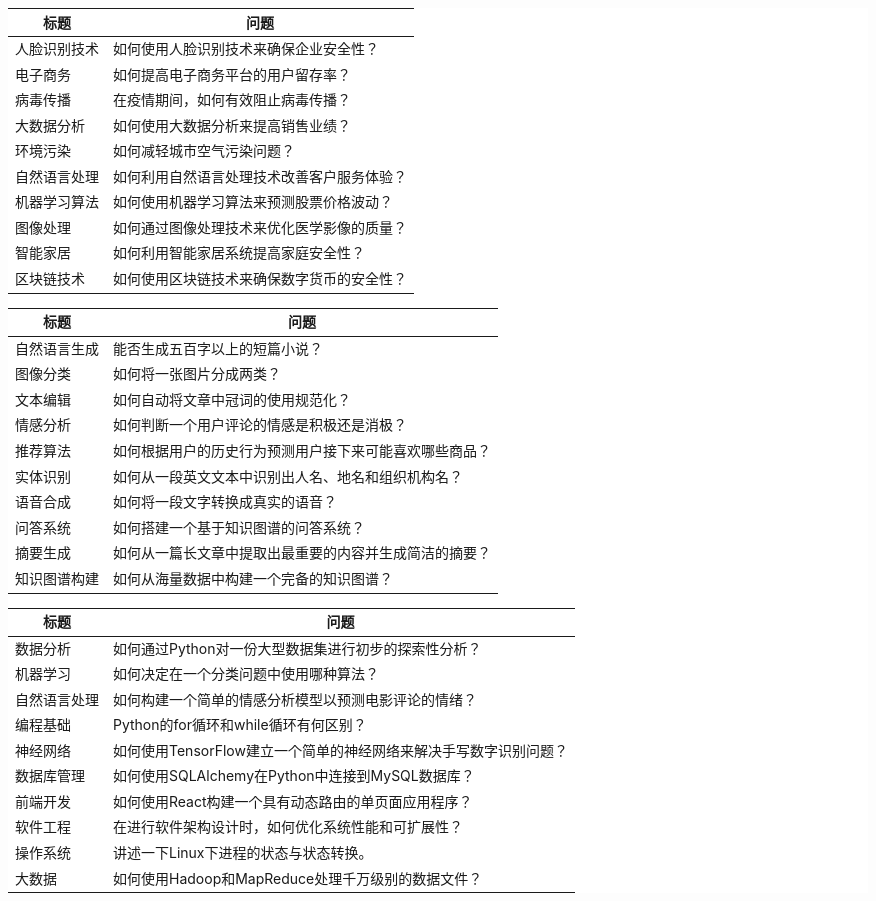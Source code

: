 | 标题                                 | 问题                                                                                                                                                                                                                                        |
|--------------------------------------|---------------------------------------------------------------------------------------------------------------------------------------------------------------------------------------------------------------------------------------------|
| 人脸识别技术                        | 如何使用人脸识别技术来确保企业安全性？                                                                                                                                                                                                   |
| 电子商务                            | 如何提高电子商务平台的用户留存率？                                                                                                                                                                                                       |
| 病毒传播                            | 在疫情期间，如何有效阻止病毒传播？                                                                                                                                                                                                     |
| 大数据分析                          | 如何使用大数据分析来提高销售业绩？                                                                                                                                                                                                       |
| 环境污染                            | 如何减轻城市空气污染问题？                                                                                                                                                                                                             |
| 自然语言处理                        | 如何利用自然语言处理技术改善客户服务体验？                                                                                                                                                                                             |
| 机器学习算法                        | 如何使用机器学习算法来预测股票价格波动？                                                                                                                                                                                               |
| 图像处理                            | 如何通过图像处理技术来优化医学影像的质量？                                                                                                                                                                                             |
| 智能家居                            | 如何利用智能家居系统提高家庭安全性？                                                                                                                                                                                                   |
| 区块链技术                          | 如何使用区块链技术来确保数字货币的安全性？                                                                                                                                                                                             |

| 标题                               | 问题                                                         |
|------------------------------------|--------------------------------------------------------------|
| 自然语言生成                       | 能否生成五百字以上的短篇小说？                                |
| 图像分类                           | 如何将一张图片分成两类？                                      |
| 文本编辑                           | 如何自动将文章中冠词的使用规范化？                            |
| 情感分析                           | 如何判断一个用户评论的情感是积极还是消极？                  |
| 推荐算法                           | 如何根据用户的历史行为预测用户接下来可能喜欢哪些商品？        |
| 实体识别                           | 如何从一段英文文本中识别出人名、地名和组织机构名？            |
| 语音合成                           | 如何将一段文字转换成真实的语音？                              |
| 问答系统                           | 如何搭建一个基于知识图谱的问答系统？                          |
| 摘要生成                           | 如何从一篇长文章中提取出最重要的内容并生成简洁的摘要？        |
| 知识图谱构建                       | 如何从海量数据中构建一个完备的知识图谱？                      |

| 标题 | 问题 |
| --- | --- |
| 数据分析 | 如何通过Python对一份大型数据集进行初步的探索性分析？ |
| 机器学习 | 如何决定在一个分类问题中使用哪种算法？ |
| 自然语言处理 | 如何构建一个简单的情感分析模型以预测电影评论的情绪？ |
| 编程基础 | Python的for循环和while循环有何区别？ |
| 神经网络 | 如何使用TensorFlow建立一个简单的神经网络来解决手写数字识别问题？ |
| 数据库管理 | 如何使用SQLAlchemy在Python中连接到MySQL数据库？ |
| 前端开发 | 如何使用React构建一个具有动态路由的单页面应用程序？ |
| 软件工程 | 在进行软件架构设计时，如何优化系统性能和可扩展性？ |
| 操作系统 | 讲述一下Linux下进程的状态与状态转换。 |
| 大数据 | 如何使用Hadoop和MapReduce处理千万级别的数据文件？ |
